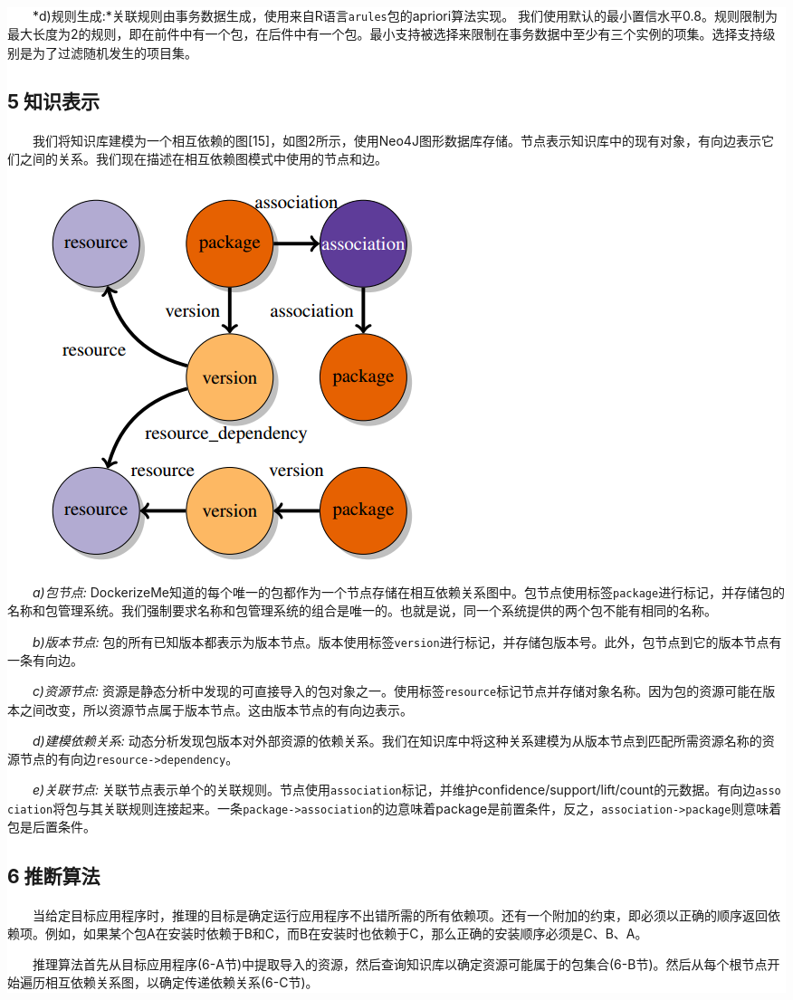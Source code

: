 &emsp;&emsp;*d)规则生成:*关联规则由事务数据生成，使用来自R语言`arules`包的apriori算法实现。 我们使用默认的最小置信水平0.8。规则限制为最大长度为2的规则，即在前件中有一个包，在后件中有一个包。最小支持被选择来限制在事务数据中至少有三个实例的项集。选择支持级别是为了过滤随机发生的项目集。

## 5 知识表示

&emsp;&emsp;我们将知识库建模为一个相互依赖的图[15]，如图2所示，使用Neo4J图形数据库存储。节点表示知识库中的现有对象，有向边表示它们之间的关系。我们现在描述在相互依赖图模式中使用的节点和边。

![Fig4](/images/posts/paper/DockerizeMe-fig4.png "Fig2 DockerizeMe内部依赖图中资源节点之间的关系")

&emsp;&emsp;*a)包节点:* DockerizeMe知道的每个唯一的包都作为一个节点存储在相互依赖关系图中。包节点使用标签`package`进行标记，并存储包的名称和包管理系统。我们强制要求名称和包管理系统的组合是唯一的。也就是说，同一个系统提供的两个包不能有相同的名称。

&emsp;&emsp;*b)版本节点:* 包的所有已知版本都表示为版本节点。版本使用标签`version`进行标记，并存储包版本号。此外，包节点到它的版本节点有一条有向边。

&emsp;&emsp;*c)资源节点:* 资源是静态分析中发现的可直接导入的包对象之一。使用标签`resource`标记节点并存储对象名称。因为包的资源可能在版本之间改变，所以资源节点属于版本节点。这由版本节点的有向边表示。

&emsp;&emsp;*d)建模依赖关系:* 动态分析发现包版本对外部资源的依赖关系。我们在知识库中将这种关系建模为从版本节点到匹配所需资源名称的资源节点的有向边`resource->dependency`。

&emsp;&emsp;*e)关联节点:* 关联节点表示单个的关联规则。节点使用`association`标记，并维护confidence/support/lift/count的元数据。有向边`association`将包与其关联规则连接起来。一条`package->association`的边意味着package是前置条件，反之，`association->package`则意味着包是后置条件。

## 6 推断算法

&emsp;&emsp;当给定目标应用程序时，推理的目标是确定运行应用程序不出错所需的所有依赖项。还有一个附加的约束，即必须以正确的顺序返回依赖项。例如，如果某个包A在安装时依赖于B和C，而B在安装时也依赖于C，那么正确的安装顺序必须是C、B、A。

&emsp;&emsp;推理算法首先从目标应用程序(6-A节)中提取导入的资源，然后查询知识库以确定资源可能属于的包集合(6-B节)。然后从每个根节点开始遍历相互依赖关系图，以确定传递依赖关系(6-C节)。

